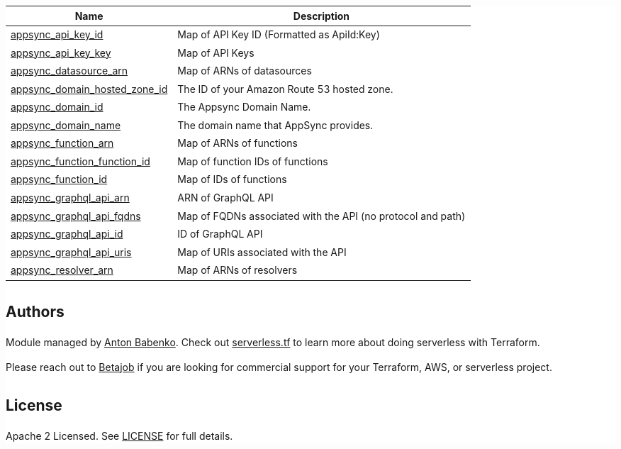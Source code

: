 | Name | Description |
|------|-------------|
| <a name="output_appsync_api_key_id"></a> [appsync\_api\_key\_id](#output\_appsync\_api\_key\_id) | Map of API Key ID (Formatted as ApiId:Key) |
| <a name="output_appsync_api_key_key"></a> [appsync\_api\_key\_key](#output\_appsync\_api\_key\_key) | Map of API Keys |
| <a name="output_appsync_datasource_arn"></a> [appsync\_datasource\_arn](#output\_appsync\_datasource\_arn) | Map of ARNs of datasources |
| <a name="output_appsync_domain_hosted_zone_id"></a> [appsync\_domain\_hosted\_zone\_id](#output\_appsync\_domain\_hosted\_zone\_id) | The ID of your Amazon Route 53 hosted zone. |
| <a name="output_appsync_domain_id"></a> [appsync\_domain\_id](#output\_appsync\_domain\_id) | The Appsync Domain Name. |
| <a name="output_appsync_domain_name"></a> [appsync\_domain\_name](#output\_appsync\_domain\_name) | The domain name that AppSync provides. |
| <a name="output_appsync_function_arn"></a> [appsync\_function\_arn](#output\_appsync\_function\_arn) | Map of ARNs of functions |
| <a name="output_appsync_function_function_id"></a> [appsync\_function\_function\_id](#output\_appsync\_function\_function\_id) | Map of function IDs of functions |
| <a name="output_appsync_function_id"></a> [appsync\_function\_id](#output\_appsync\_function\_id) | Map of IDs of functions |
| <a name="output_appsync_graphql_api_arn"></a> [appsync\_graphql\_api\_arn](#output\_appsync\_graphql\_api\_arn) | ARN of GraphQL API |
| <a name="output_appsync_graphql_api_fqdns"></a> [appsync\_graphql\_api\_fqdns](#output\_appsync\_graphql\_api\_fqdns) | Map of FQDNs associated with the API (no protocol and path) |
| <a name="output_appsync_graphql_api_id"></a> [appsync\_graphql\_api\_id](#output\_appsync\_graphql\_api\_id) | ID of GraphQL API |
| <a name="output_appsync_graphql_api_uris"></a> [appsync\_graphql\_api\_uris](#output\_appsync\_graphql\_api\_uris) | Map of URIs associated with the API |
| <a name="output_appsync_resolver_arn"></a> [appsync\_resolver\_arn](#output\_appsync\_resolver\_arn) | Map of ARNs of resolvers |


## Authors

Module managed by [Anton Babenko](https://github.com/antonbabenko). Check out [serverless.tf](https://serverless.tf) to learn more about doing serverless with Terraform.

Please reach out to [Betajob](https://www.betajob.com/) if you are looking for commercial support for your Terraform, AWS, or serverless project.

## License

Apache 2 Licensed. See [LICENSE](https://github.com/terraform-aws-modules/terraform-aws-appsync/tree/master/LICENSE) for full details.
